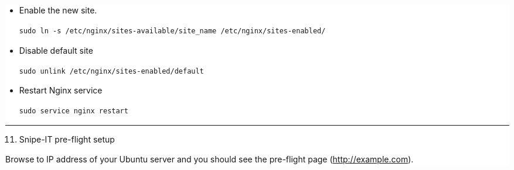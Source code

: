 * Enable the new site.
   ```
   sudo ln -s /etc/nginx/sites-available/site_name /etc/nginx/sites-enabled/
   ```
* Disable default site
   ```
   sudo unlink /etc/nginx/sites-enabled/default
   ```
* Restart Nginx service
   ```
   sudo service nginx restart
   ```
---
11. Snipe-IT pre-flight setup

Browse to IP address of your Ubuntu server and you should see the pre-flight page (http://example.com).
